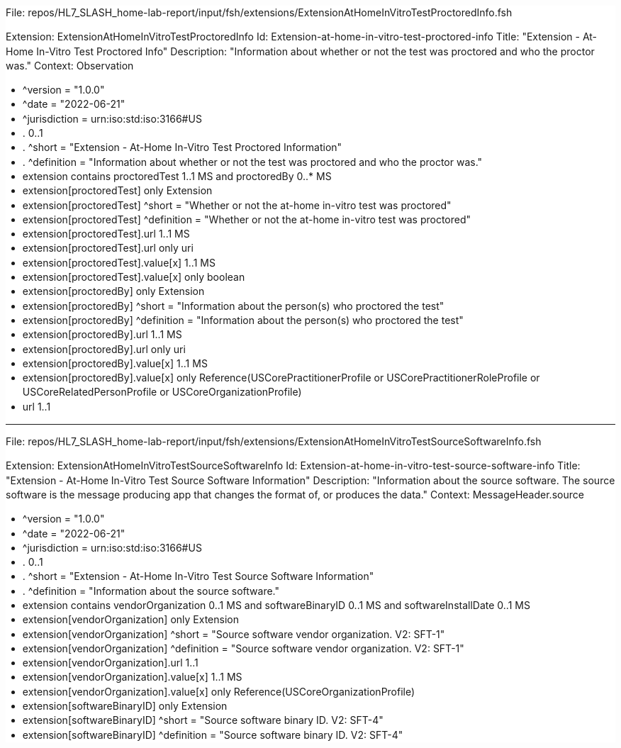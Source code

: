File: repos/HL7_SLASH_home-lab-report/input/fsh/extensions/ExtensionAtHomeInVitroTestProctoredInfo.fsh

Extension: ExtensionAtHomeInVitroTestProctoredInfo
Id: Extension-at-home-in-vitro-test-proctored-info
Title: "Extension - At-Home In-Vitro Test Proctored Info"
Description: "Information about whether or not the test was proctored and who the proctor was."
Context: Observation
* ^version = "1.0.0"
* ^date = "2022-06-21"
* ^jurisdiction = urn:iso:std:iso:3166#US
* . 0..1
* . ^short = "Extension - At-Home In-Vitro Test Proctored Information"
* . ^definition = "Information about whether or not the test was proctored and who the proctor was."
* extension contains
    proctoredTest 1..1 MS and
    proctoredBy 0..* MS
* extension[proctoredTest] only Extension
* extension[proctoredTest] ^short = "Whether or not the at-home in-vitro test was proctored"
* extension[proctoredTest] ^definition = "Whether or not the at-home in-vitro test was proctored"
* extension[proctoredTest].url 1..1 MS
* extension[proctoredTest].url only uri
* extension[proctoredTest].value[x] 1..1 MS
* extension[proctoredTest].value[x] only boolean
* extension[proctoredBy] only Extension
* extension[proctoredBy] ^short = "Information about the person(s) who proctored the test"
* extension[proctoredBy] ^definition = "Information about the person(s) who proctored the test"
* extension[proctoredBy].url 1..1 MS
* extension[proctoredBy].url only uri
* extension[proctoredBy].value[x] 1..1 MS
* extension[proctoredBy].value[x] only Reference(USCorePractitionerProfile or USCorePractitionerRoleProfile or USCoreRelatedPersonProfile or USCoreOrganizationProfile)
* url 1..1

---

File: repos/HL7_SLASH_home-lab-report/input/fsh/extensions/ExtensionAtHomeInVitroTestSourceSoftwareInfo.fsh

Extension: ExtensionAtHomeInVitroTestSourceSoftwareInfo
Id: Extension-at-home-in-vitro-test-source-software-info
Title: "Extension - At-Home In-Vitro Test Source Software Information"
Description: "Information about the source software. The source software is the message producing app that changes the format of, or produces the data."
Context: MessageHeader.source
* ^version = "1.0.0"
* ^date = "2022-06-21"
* ^jurisdiction = urn:iso:std:iso:3166#US
* . 0..1
* . ^short = "Extension - At-Home In-Vitro Test Source Software Information"
* . ^definition = "Information about the source software."
* extension contains
    vendorOrganization 0..1 MS and
    softwareBinaryID 0..1 MS and
    softwareInstallDate 0..1 MS
* extension[vendorOrganization] only Extension
* extension[vendorOrganization] ^short = "Source software vendor organization. V2: SFT-1"
* extension[vendorOrganization] ^definition = "Source software vendor organization. V2: SFT-1"
* extension[vendorOrganization].url 1..1
* extension[vendorOrganization].value[x] 1..1 MS
* extension[vendorOrganization].value[x] only Reference(USCoreOrganizationProfile)
* extension[softwareBinaryID] only Extension
* extension[softwareBinaryID] ^short = "Source software binary ID. V2: SFT-4"
* extension[softwareBinaryID] ^definition = "Source software binary ID. V2: SFT-4"